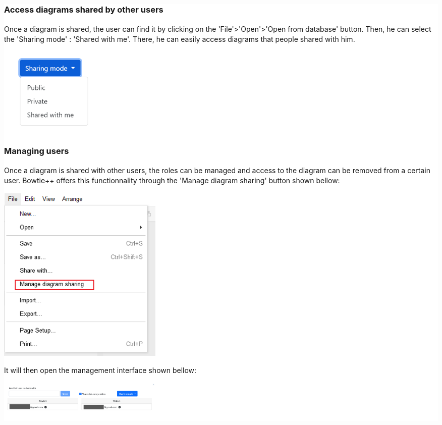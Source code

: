 ### Access diagrams shared by other users

Once a diagram is shared, the user can find it by clicking on the 'File'>'Open'>'Open from database' button. Then, he can select the 'Sharing mode' : 'Shared with me'. There, he can easily access diagrams that people shared with him.

<img src="Images/EGrkOhL.png" width="200">

### Managing users

Once a diagram is shared with other users, the roles can be managed and access to the diagram can be removed from a certain user. 
Bowtie++ offers this functionnality through the 'Manage diagram sharing' button shown bellow:

<img src="Images/HjpFMTE.png" width="300">


It will then open the management interface shown bellow:

<img src="Images/MA5ePaB.png" width="300">
